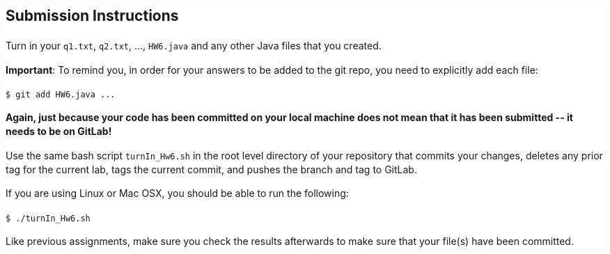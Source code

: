 
## Submission Instructions

Turn in your `q1.txt`, `q2.txt`, ..., `HW6.java` and any other Java files that you created.

**Important**: To remind you, in order for your answers to be added to the git repo, 
you need to explicitly add each file:

```sh
$ git add HW6.java ...
```

**Again, just because your code has been committed on your local machine does not mean that it has been 
submitted -- it needs to be on GitLab!**

Use the same bash script `turnIn_Hw6.sh` in the root level directory of your repository that 
commits your changes, deletes any prior tag for the current lab, tags the current commit,
and pushes the branch and tag to GitLab. 

If you are using Linux or Mac OSX, you should be able to run the following:

```sh
$ ./turnIn_Hw6.sh
```

Like previous assignments, make sure you check the results afterwards to make sure that your file(s) have been committed.

